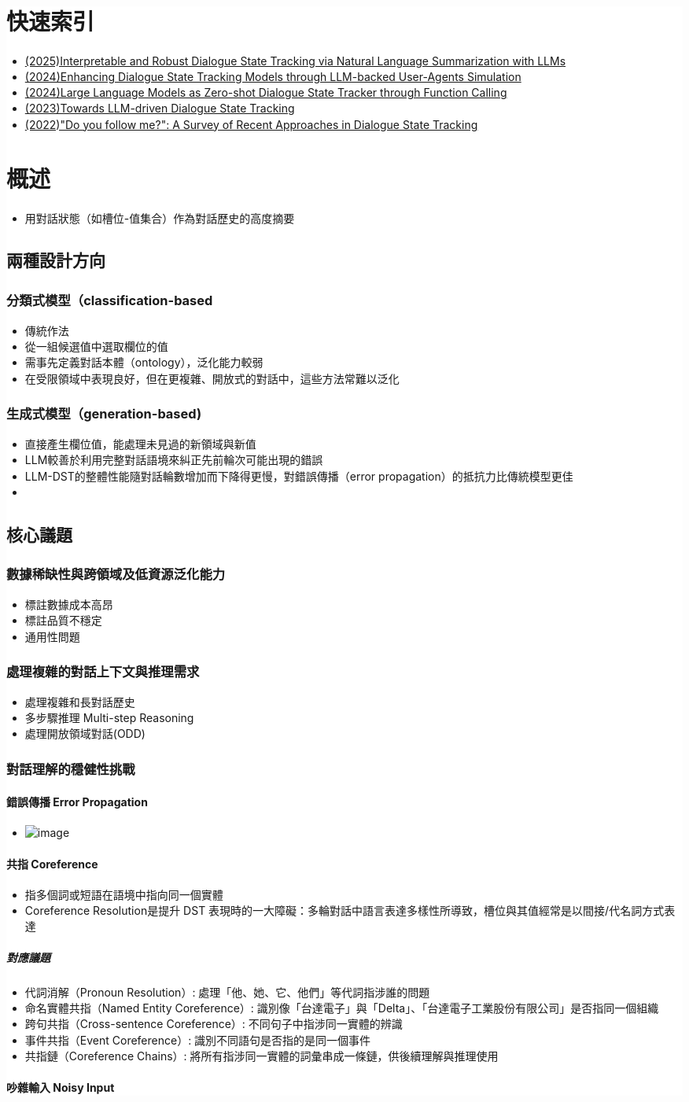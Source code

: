 # 快速索引
- [(2025)Interpretable and Robust Dialogue State Tracking via Natural Language Summarization with LLMs](https://github.com/TroisLiu/research/blob/master/Dailogue_System/Dialogue_State_Tracking.md#2025-interpretable-and-robust-dialogue-state-tracking-via-natural-language-summarization-with-llms)
- [(2024)Enhancing Dialogue State Tracking Models through LLM-backed User-Agents Simulation](https://github.com/TroisLiu/research/blob/master/Dailogue_System/Dialogue_State_Tracking.md#2024enhancing-dialogue-state-tracking-models-through-llm-backed-user-agents-simulation)
- [(2024)Large Language Models as Zero-shot Dialogue State Tracker through Function Calling](https://github.com/TroisLiu/research/blob/master/Dailogue_System/Dialogue_State_Tracking.md#2024large-language-models-as-zero-shot-dialogue-state-tracker-through-function-calling)
- [(2023)Towards LLM-driven Dialogue State Tracking](https://github.com/TroisLiu/research/blob/master/Dailogue_System/Dialogue_State_Tracking.md#2023towards-llm-driven-dialogue-state-tracking)
- [(2022)"Do you follow me?": A Survey of Recent Approaches in Dialogue State Tracking](https://github.com/TroisLiu/research/blob/master/Dailogue_System/Dialogue_State_Tracking.md#2022do-you-follow-me-a-survey-of-recent-approaches-in-dialogue-state-tracking)

# 概述
- 用對話狀態（如槽位-值集合）作為對話歷史的高度摘要
  
## 兩種設計方向
### 分類式模型（classification-based
- 傳統作法 
- 從一組候選值中選取欄位的值   
- 需事先定義對話本體（ontology），泛化能力較弱
- 在受限領域中表現良好，但在更複雜、開放式的對話中，這些方法常難以泛化
### 生成式模型（generation-based)
- 直接產生欄位值，能處理未見過的新領域與新值 
- LLM較善於利用完整對話語境來糾正先前輪次可能出現的錯誤
- LLM-DST的整體性能隨對話輪數增加而下降得更慢，對錯誤傳播（error propagation）的抵抗力比傳統模型更佳
- 
## 核心議題
### 數據稀缺性與跨領域及低資源泛化能力
- 標註數據成本高昂
- 標註品質不穩定
- 通用性問題
### 處理複雜的對話上下文與推理需求
- 處理複雜和長對話歷史
- 多步驟推理 Multi-step Reasoning
- 處理開放領域對話(ODD)
### 對話理解的穩健性挑戰
#### 錯誤傳播 Error Propagation
- ![image](https://github.com/user-attachments/assets/9c2479a1-0860-4820-964f-f9360f72c129)
#### 共指 Coreference
- 指多個詞或短語在語境中指向同一個實體
- Coreference Resolution是提升 DST 表現時的一大障礙：多輪對話中語言表達多樣性所導致，槽位與其值經常是以間接/代名詞方式表達
##### 對應議題
- 代詞消解（Pronoun Resolution）: 處理「他、她、它、他們」等代詞指涉誰的問題
- 命名實體共指（Named Entity Coreference）: 識別像「台達電子」與「Delta」、「台達電子工業股份有限公司」是否指同一個組織
- 跨句共指（Cross-sentence Coreference）: 不同句子中指涉同一實體的辨識
- 事件共指（Event Coreference）: 識別不同語句是否指的是同一個事件
- 共指鏈（Coreference Chains）: 將所有指涉同一實體的詞彙串成一條鏈，供後續理解與推理使用
#### 吵雜輸入 Noisy Input
